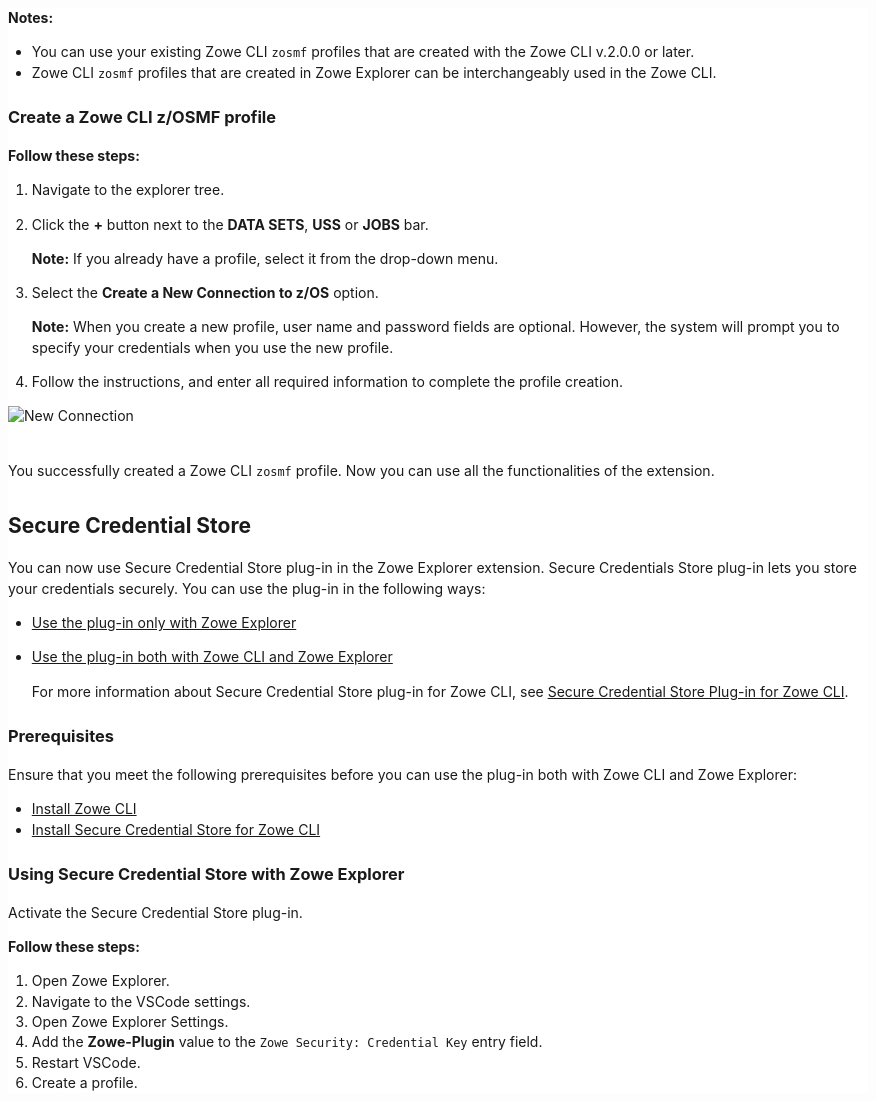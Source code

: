 **Notes:**

* You can use your existing Zowe CLI `zosmf` profiles that are created with the Zowe CLI v.2.0.0 or later.
* Zowe CLI `zosmf` profiles that are created in Zowe Explorer can be interchangeably used in the Zowe CLI.

### Create a Zowe CLI z/OSMF profile

**Follow these steps:**

1. Navigate to the explorer tree.
2. Click the **+** button next to the **DATA SETS**, **USS** or **JOBS** bar.

   **Note:** If you already have a profile, select it from the drop-down menu.

3. Select the **Create a New Connection to z/OS** option.

   **Note:** When you create a new profile, user name and password fields are optional. However, the system will prompt you to specify your credentials when you use the new profile.

4. Follow the instructions, and enter all required information to complete the profile creation.

![New Connection](docs/images/ZE-newProfiles.gif?raw=true "New Connection")
<br /><br />

You successfully created a Zowe CLI `zosmf` profile. Now you can use all the functionalities of the extension.

## Secure Credential Store

You can now use Secure Credential Store plug-in in the Zowe Explorer extension. Secure Credentials Store plug-in lets you store your credentials securely. You can use the plug-in in the following ways:
  
* [Use the plug-in only with Zowe Explorer](#using-secure-credential-store-with-zowe-explorer)
* [Use the plug-in both with Zowe CLI and Zowe Explorer](#using-secure-credential-store-with-zowe-cli-and-zowe-explorer)

   For more information about Secure Credential Store plug-in for Zowe CLI, see [Secure Credential Store Plug-in for Zowe CLI](cli-scsplugin.md).

### Prerequisites

Ensure that you meet the following prerequisites before you can use the plug-in both with Zowe CLI and Zowe Explorer:

* [Install Zowe CLI](cli-installcli.md)
* [Install Secure Credential Store for Zowe CLI](cli-scsplugin.md)

### Using Secure Credential Store with Zowe Explorer

Activate the Secure Credential Store plug-in.

**Follow these steps:**

1. Open Zowe Explorer.
2. Navigate to the VSCode settings.
3. Open Zowe Explorer Settings.
4. Add the **Zowe-Plugin** value to the `Zowe Security: Credential Key` entry field.
5. Restart VSCode.
6. Create a profile.
